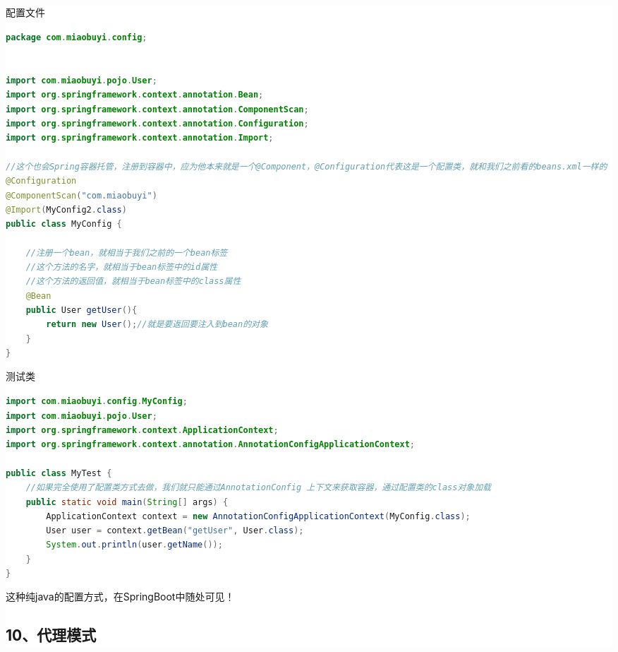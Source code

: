 配置文件

``` java
package com.miaobuyi.config;


import com.miaobuyi.pojo.User;
import org.springframework.context.annotation.Bean;
import org.springframework.context.annotation.ComponentScan;
import org.springframework.context.annotation.Configuration;
import org.springframework.context.annotation.Import;

//这个也会Spring容器托管，注册到容器中，应为他本来就是一个@Component，@Configuration代表这是一个配置类，就和我们之前看的beans.xml一样的
@Configuration
@ComponentScan("com.miaobuyi")
@Import(MyConfig2.class)
public class MyConfig {

    //注册一个bean，就相当于我们之前的一个bean标签
    //这个方法的名字，就相当于bean标签中的id属性
    //这个方法的返回值，就相当于bean标签中的class属性
    @Bean
    public User getUser(){
        return new User();//就是要返回要注入到bean的对象
    }
}

```

测试类

``` java
import com.miaobuyi.config.MyConfig;
import com.miaobuyi.pojo.User;
import org.springframework.context.ApplicationContext;
import org.springframework.context.annotation.AnnotationConfigApplicationContext;

public class MyTest {
    //如果完全使用了配置类方式去做，我们就只能通过AnnotationConfig 上下文来获取容器，通过配置类的class对象加载
    public static void main(String[] args) {
        ApplicationContext context = new AnnotationConfigApplicationContext(MyConfig.class);
        User user = context.getBean("getUser", User.class);
        System.out.println(user.getName());
    }
}

```



这种纯java的配置方式，在SpringBoot中随处可见！



## 10、代理模式
